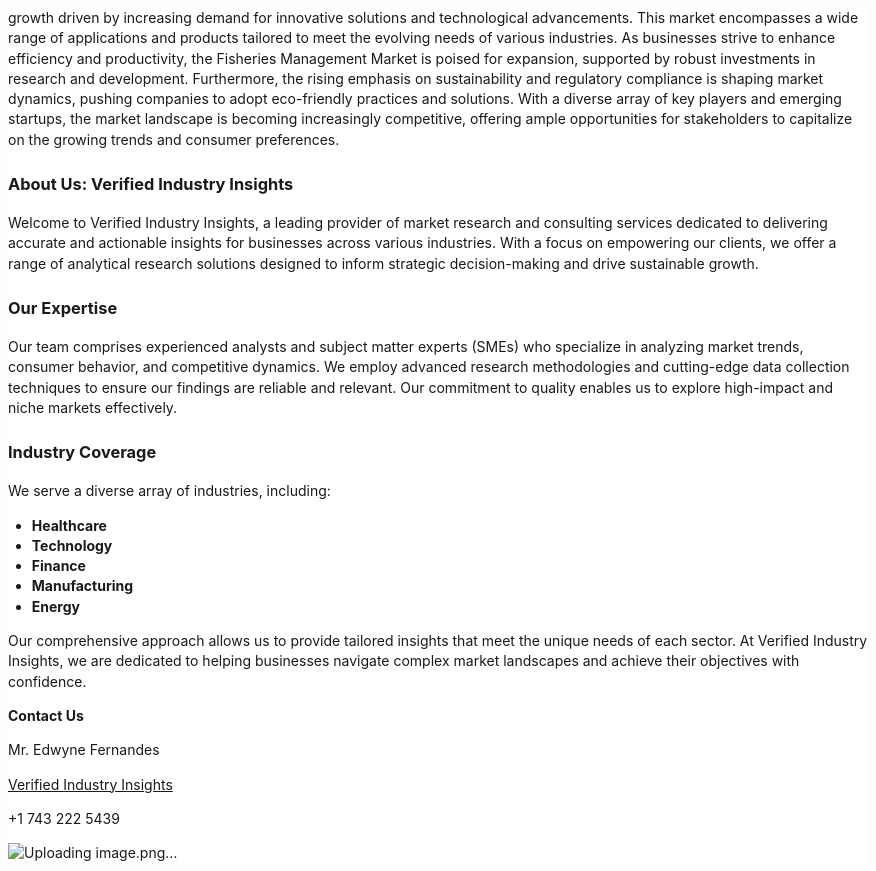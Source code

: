 growth driven by increasing demand for innovative solutions and technological advancements. This market encompasses a wide range of applications and products tailored to meet the evolving needs of various industries. As businesses strive to enhance efficiency and productivity, the Fisheries Management Market is poised for expansion, supported by robust investments in research and development. Furthermore, the rising emphasis on sustainability and regulatory compliance is shaping market dynamics, pushing companies to adopt eco-friendly practices and solutions. With a diverse array of key players and emerging startups, the market landscape is becoming increasingly competitive, offering ample opportunities for stakeholders to capitalize on the growing trends and consumer preferences.</p><h3>About Us: Verified Industry Insights</h3><p>Welcome to Verified Industry Insights, a leading provider of market research and consulting services dedicated to delivering accurate and actionable insights for businesses across various industries. With a focus on empowering our clients, we offer a range of analytical research solutions designed to inform strategic decision-making and drive sustainable growth.</p><h3>Our Expertise</h3><p>Our team comprises experienced analysts and subject matter experts (SMEs) who specialize in analyzing market trends, consumer behavior, and competitive dynamics. We employ advanced research methodologies and cutting-edge data collection techniques to ensure our findings are reliable and relevant. Our commitment to quality enables us to explore high-impact and niche markets effectively.</p><h3>Industry Coverage</h3><p>We serve a diverse array of industries, including:</p><ul><li><strong>Healthcare</strong></li><li><strong>Technology</strong></li><li><strong>Finance</strong></li><li><strong>Manufacturing</strong></li><li><strong>Energy</strong></li></ul><p>Our comprehensive approach allows us to provide tailored insights that meet the unique needs of each sector. At Verified Industry Insights, we are dedicated to helping businesses navigate complex market landscapes and achieve their objectives with confidence.</p><p><strong>Contact Us</strong></p><p>Mr. Edwyne Fernandes</p><p><a href="https://www.verifiedindustryinsights.com/">Verified Industry Insights</a></p><p>+1 743 222 5439</p>
![Uploading image.png…]()
